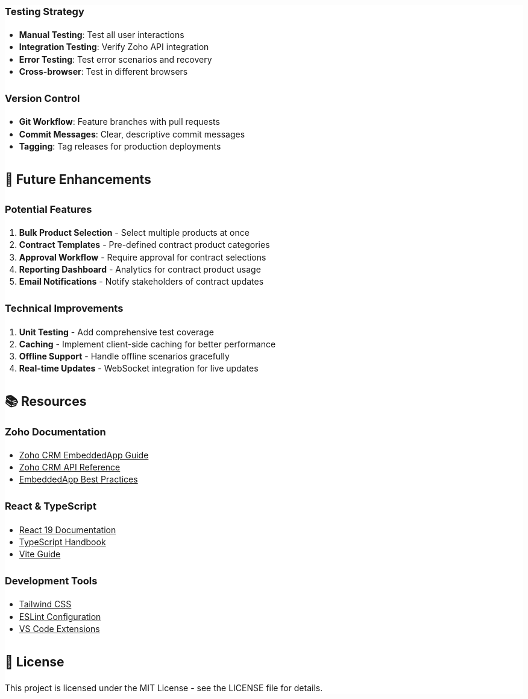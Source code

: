 ### Testing Strategy
- **Manual Testing**: Test all user interactions
- **Integration Testing**: Verify Zoho API integration
- **Error Testing**: Test error scenarios and recovery
- **Cross-browser**: Test in different browsers

### Version Control
- **Git Workflow**: Feature branches with pull requests
- **Commit Messages**: Clear, descriptive commit messages
- **Tagging**: Tag releases for production deployments

## 🚀 Future Enhancements

### Potential Features
1. **Bulk Product Selection** - Select multiple products at once
2. **Contract Templates** - Pre-defined contract product categories
3. **Approval Workflow** - Require approval for contract selections
4. **Reporting Dashboard** - Analytics for contract product usage
5. **Email Notifications** - Notify stakeholders of contract updates

### Technical Improvements
1. **Unit Testing** - Add comprehensive test coverage
2. **Caching** - Implement client-side caching for better performance
3. **Offline Support** - Handle offline scenarios gracefully
4. **Real-time Updates** - WebSocket integration for live updates

## 📚 Resources

### Zoho Documentation
- [Zoho CRM EmbeddedApp Guide](https://www.zoho.com/crm/developer/docs/embeddedapps/)
- [Zoho CRM API Reference](https://www.zoho.com/crm/developer/docs/api/v2/)
- [EmbeddedApp Best Practices](https://www.zoho.com/crm/developer/docs/embeddedapps/best-practices.html)

### React & TypeScript
- [React 19 Documentation](https://react.dev/)
- [TypeScript Handbook](https://www.typescriptlang.org/docs/)
- [Vite Guide](https://vitejs.dev/guide/)

### Development Tools
- [Tailwind CSS](https://tailwindcss.com/docs)
- [ESLint Configuration](https://eslint.org/docs/user-guide/configuring)
- [VS Code Extensions](https://code.visualstudio.com/docs/extensions/overview)

## 📄 License

This project is licensed under the MIT License - see the LICENSE file for details.
